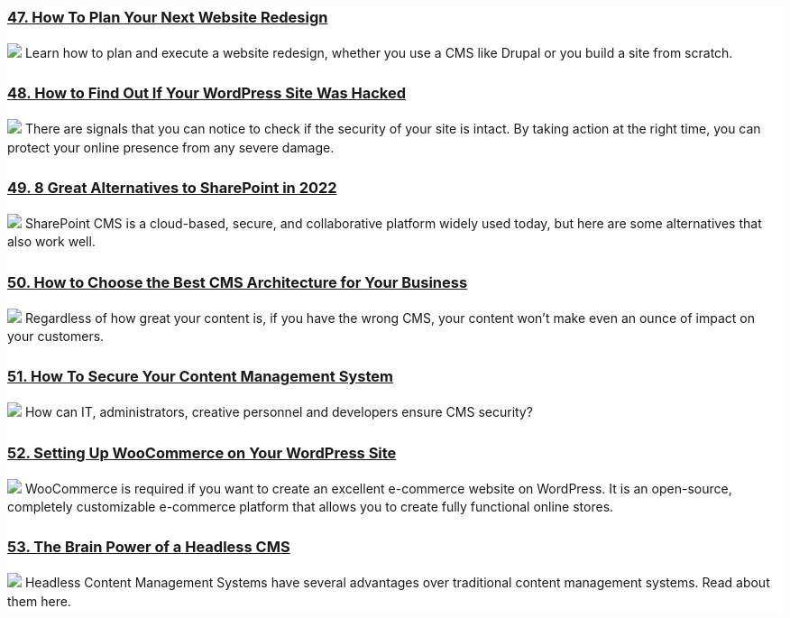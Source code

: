 ### [47. How To Plan Your Next Website Redesign](https://hackernoon.com/how-to-plan-your-next-website-redesign-ou3531jq)
![](https://cdn.hackernoon.com/images/MCfgBiFOpThWNPrXGbzcjKveGfn2-p61331ef.jpeg)
Learn how to plan and execute a website redesign, whether you use a CMS like Drupal or you build a site from scratch.

### [48. How to Find Out If Your WordPress Site Was Hacked](https://hackernoon.com/how-to-find-out-if-your-wordpress-site-was-hacked-kd343ybx)
![](https://images.unsplash.com/photo-1503444200347-fa86187a2797?ixlib=rb-1.2.1&q=80&fm=jpg&crop=entropy&cs=tinysrgb&w=1080&fit=max&ixid=eyJhcHBfaWQiOjEwMDk2Mn0)
There are signals that you can notice to check if the security of your site is intact. By taking action at the right time, you can protect your online presence from any severe damage.

### [49. 8 Great Alternatives to SharePoint in 2022](https://hackernoon.com/8-great-alternatives-to-sharepoint-in-2022)
![](https://cdn.hackernoon.com/images/bEBV44U8FJVL41WsXNQsDFCgm6F3-ux0368l.jpeg)
SharePoint CMS is a cloud-based, secure, and collaborative platform widely used today, but here are some alternatives that also work well. 

### [50. How to Choose the Best CMS Architecture for Your Business](https://hackernoon.com/how-to-choose-the-best-cms-architecture-for-your-business-ued35iv)
![](https://hackernoon.com/images/7ozCA7Y4IVMQnOgZyr0CD9jNPNW2-b311346x.jpeg)
Regardless of how great your content is, if you have the wrong CMS, your content won’t make even an ounce of impact on your customers.

### [51. How To Secure Your Content Management System](https://hackernoon.com/how-to-secure-your-content-management-system-uf2x35j1)
![](https://cdn.hackernoon.com/images/gqw2xsC84DZdbCGFEVQZyxJpB8z1-wyea32nb.jpeg)
How can IT, administrators, creative personnel and developers ensure CMS security?

### [52. Setting Up WooCommerce on Your WordPress Site](https://hackernoon.com/woocommerce-on-wordpress)
![](https://cdn.hackernoon.com/images/Q24aMWe0S4OZsnV3n1I0FkkplFw2-bg93kqg.jpeg)
WooCommerce is required if you want to create an excellent e-commerce website on WordPress. It is an open-source, completely customizable e-commerce platform that allows you to create fully functional online stores.


### [53. The Brain Power of a Headless CMS](https://hackernoon.com/the-brain-power-of-a-headless-cms)
![](https://cdn.hackernoon.com/images/M6G22rxQzLTqx37eMqcSVG1Ybvj2-yr3n3o8q.jpeg)
Headless Content Management Systems have several advantages over traditional content management systems. Read about them here. 
